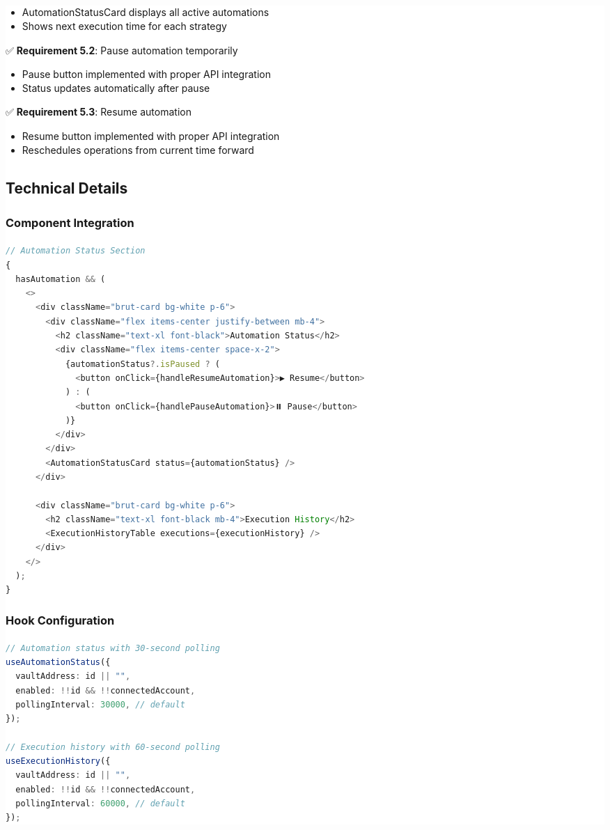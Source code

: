 - AutomationStatusCard displays all active automations
- Shows next execution time for each strategy

✅ **Requirement 5.2**: Pause automation temporarily

- Pause button implemented with proper API integration
- Status updates automatically after pause

✅ **Requirement 5.3**: Resume automation

- Resume button implemented with proper API integration
- Reschedules operations from current time forward

## Technical Details

### Component Integration

```typescript
// Automation Status Section
{
  hasAutomation && (
    <>
      <div className="brut-card bg-white p-6">
        <div className="flex items-center justify-between mb-4">
          <h2 className="text-xl font-black">Automation Status</h2>
          <div className="flex items-center space-x-2">
            {automationStatus?.isPaused ? (
              <button onClick={handleResumeAutomation}>▶️ Resume</button>
            ) : (
              <button onClick={handlePauseAutomation}>⏸️ Pause</button>
            )}
          </div>
        </div>
        <AutomationStatusCard status={automationStatus} />
      </div>

      <div className="brut-card bg-white p-6">
        <h2 className="text-xl font-black mb-4">Execution History</h2>
        <ExecutionHistoryTable executions={executionHistory} />
      </div>
    </>
  );
}
```

### Hook Configuration

```typescript
// Automation status with 30-second polling
useAutomationStatus({
  vaultAddress: id || "",
  enabled: !!id && !!connectedAccount,
  pollingInterval: 30000, // default
});

// Execution history with 60-second polling
useExecutionHistory({
  vaultAddress: id || "",
  enabled: !!id && !!connectedAccount,
  pollingInterval: 60000, // default
});
```
